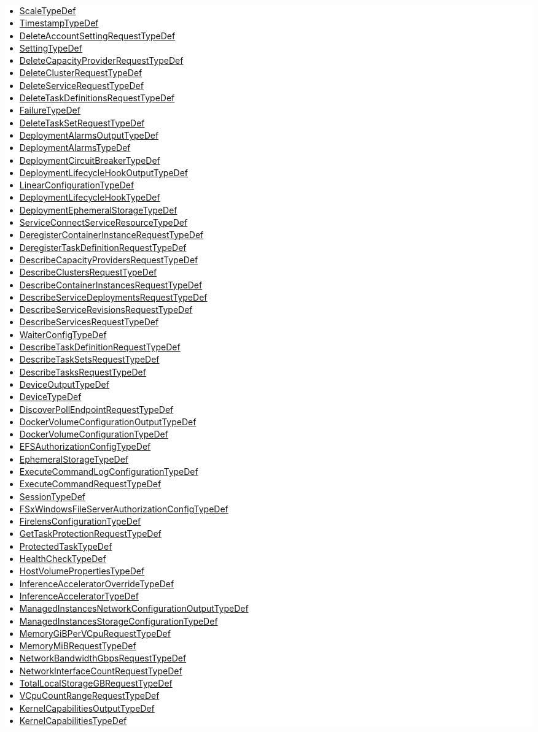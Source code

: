 - [ScaleTypeDef](./type_defs.md#scaletypedef)
- [TimestampTypeDef](./type_defs.md#timestamptypedef)
- [DeleteAccountSettingRequestTypeDef](./type_defs.md#deleteaccountsettingrequesttypedef)
- [SettingTypeDef](./type_defs.md#settingtypedef)
- [DeleteCapacityProviderRequestTypeDef](./type_defs.md#deletecapacityproviderrequesttypedef)
- [DeleteClusterRequestTypeDef](./type_defs.md#deleteclusterrequesttypedef)
- [DeleteServiceRequestTypeDef](./type_defs.md#deleteservicerequesttypedef)
- [DeleteTaskDefinitionsRequestTypeDef](./type_defs.md#deletetaskdefinitionsrequesttypedef)
- [FailureTypeDef](./type_defs.md#failuretypedef)
- [DeleteTaskSetRequestTypeDef](./type_defs.md#deletetasksetrequesttypedef)
- [DeploymentAlarmsOutputTypeDef](./type_defs.md#deploymentalarmsoutputtypedef)
- [DeploymentAlarmsTypeDef](./type_defs.md#deploymentalarmstypedef)
- [DeploymentCircuitBreakerTypeDef](./type_defs.md#deploymentcircuitbreakertypedef)
- [DeploymentLifecycleHookOutputTypeDef](./type_defs.md#deploymentlifecyclehookoutputtypedef)
- [LinearConfigurationTypeDef](./type_defs.md#linearconfigurationtypedef)
- [DeploymentLifecycleHookTypeDef](./type_defs.md#deploymentlifecyclehooktypedef)
- [DeploymentEphemeralStorageTypeDef](./type_defs.md#deploymentephemeralstoragetypedef)
- [ServiceConnectServiceResourceTypeDef](./type_defs.md#serviceconnectserviceresourcetypedef)
- [DeregisterContainerInstanceRequestTypeDef](./type_defs.md#deregistercontainerinstancerequesttypedef)
- [DeregisterTaskDefinitionRequestTypeDef](./type_defs.md#deregistertaskdefinitionrequesttypedef)
- [DescribeCapacityProvidersRequestTypeDef](./type_defs.md#describecapacityprovidersrequesttypedef)
- [DescribeClustersRequestTypeDef](./type_defs.md#describeclustersrequesttypedef)
- [DescribeContainerInstancesRequestTypeDef](./type_defs.md#describecontainerinstancesrequesttypedef)
- [DescribeServiceDeploymentsRequestTypeDef](./type_defs.md#describeservicedeploymentsrequesttypedef)
- [DescribeServiceRevisionsRequestTypeDef](./type_defs.md#describeservicerevisionsrequesttypedef)
- [DescribeServicesRequestTypeDef](./type_defs.md#describeservicesrequesttypedef)
- [WaiterConfigTypeDef](./type_defs.md#waiterconfigtypedef)
- [DescribeTaskDefinitionRequestTypeDef](./type_defs.md#describetaskdefinitionrequesttypedef)
- [DescribeTaskSetsRequestTypeDef](./type_defs.md#describetasksetsrequesttypedef)
- [DescribeTasksRequestTypeDef](./type_defs.md#describetasksrequesttypedef)
- [DeviceOutputTypeDef](./type_defs.md#deviceoutputtypedef)
- [DeviceTypeDef](./type_defs.md#devicetypedef)
- [DiscoverPollEndpointRequestTypeDef](./type_defs.md#discoverpollendpointrequesttypedef)
- [DockerVolumeConfigurationOutputTypeDef](./type_defs.md#dockervolumeconfigurationoutputtypedef)
- [DockerVolumeConfigurationTypeDef](./type_defs.md#dockervolumeconfigurationtypedef)
- [EFSAuthorizationConfigTypeDef](./type_defs.md#efsauthorizationconfigtypedef)
- [EphemeralStorageTypeDef](./type_defs.md#ephemeralstoragetypedef)
- [ExecuteCommandLogConfigurationTypeDef](./type_defs.md#executecommandlogconfigurationtypedef)
- [ExecuteCommandRequestTypeDef](./type_defs.md#executecommandrequesttypedef)
- [SessionTypeDef](./type_defs.md#sessiontypedef)
- [FSxWindowsFileServerAuthorizationConfigTypeDef](./type_defs.md#fsxwindowsfileserverauthorizationconfigtypedef)
- [FirelensConfigurationTypeDef](./type_defs.md#firelensconfigurationtypedef)
- [GetTaskProtectionRequestTypeDef](./type_defs.md#gettaskprotectionrequesttypedef)
- [ProtectedTaskTypeDef](./type_defs.md#protectedtasktypedef)
- [HealthCheckTypeDef](./type_defs.md#healthchecktypedef)
- [HostVolumePropertiesTypeDef](./type_defs.md#hostvolumepropertiestypedef)
- [InferenceAcceleratorOverrideTypeDef](./type_defs.md#inferenceacceleratoroverridetypedef)
- [InferenceAcceleratorTypeDef](./type_defs.md#inferenceacceleratortypedef)
- [ManagedInstancesNetworkConfigurationOutputTypeDef](./type_defs.md#managedinstancesnetworkconfigurationoutputtypedef)
- [ManagedInstancesStorageConfigurationTypeDef](./type_defs.md#managedinstancesstorageconfigurationtypedef)
- [MemoryGiBPerVCpuRequestTypeDef](./type_defs.md#memorygibpervcpurequesttypedef)
- [MemoryMiBRequestTypeDef](./type_defs.md#memorymibrequesttypedef)
- [NetworkBandwidthGbpsRequestTypeDef](./type_defs.md#networkbandwidthgbpsrequesttypedef)
- [NetworkInterfaceCountRequestTypeDef](./type_defs.md#networkinterfacecountrequesttypedef)
- [TotalLocalStorageGBRequestTypeDef](./type_defs.md#totallocalstoragegbrequesttypedef)
- [VCpuCountRangeRequestTypeDef](./type_defs.md#vcpucountrangerequesttypedef)
- [KernelCapabilitiesOutputTypeDef](./type_defs.md#kernelcapabilitiesoutputtypedef)
- [KernelCapabilitiesTypeDef](./type_defs.md#kernelcapabilitiestypedef)